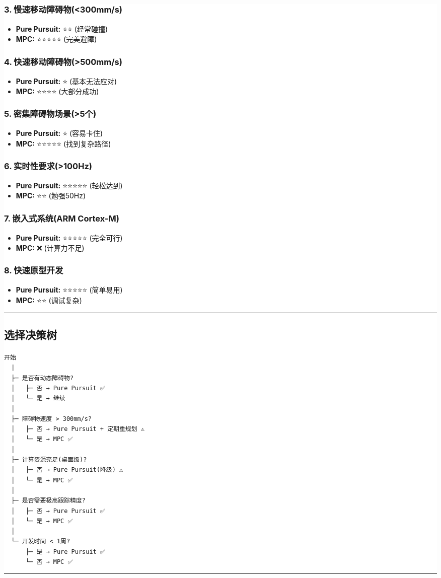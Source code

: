### 3. 慢速移动障碍物(<300mm/s)
- **Pure Pursuit:** ⭐⭐ (经常碰撞)
- **MPC:** ⭐⭐⭐⭐⭐ (完美避障)

### 4. 快速移动障碍物(>500mm/s)
- **Pure Pursuit:** ⭐ (基本无法应对)
- **MPC:** ⭐⭐⭐⭐ (大部分成功)

### 5. 密集障碍物场景(>5个)
- **Pure Pursuit:** ⭐ (容易卡住)
- **MPC:** ⭐⭐⭐⭐⭐ (找到复杂路径)

### 6. 实时性要求(>100Hz)
- **Pure Pursuit:** ⭐⭐⭐⭐⭐ (轻松达到)
- **MPC:** ⭐⭐ (勉强50Hz)

### 7. 嵌入式系统(ARM Cortex-M)
- **Pure Pursuit:** ⭐⭐⭐⭐⭐ (完全可行)
- **MPC:** ❌ (计算力不足)

### 8. 快速原型开发
- **Pure Pursuit:** ⭐⭐⭐⭐⭐ (简单易用)
- **MPC:** ⭐⭐ (调试复杂)

---

## 选择决策树

```
开始
  |
  ├─ 是否有动态障碍物?
  │   ├─ 否 → Pure Pursuit ✅
  │   └─ 是 → 继续
  │
  ├─ 障碍物速度 > 300mm/s?
  │   ├─ 否 → Pure Pursuit + 定期重规划 ⚠️
  │   └─ 是 → MPC ✅
  │
  ├─ 计算资源充足(桌面级)?
  │   ├─ 否 → Pure Pursuit(降级) ⚠️
  │   └─ 是 → MPC ✅
  │
  ├─ 是否需要极高跟踪精度?
  │   ├─ 否 → Pure Pursuit ✅
  │   └─ 是 → MPC ✅
  │
  └─ 开发时间 < 1周?
      ├─ 是 → Pure Pursuit ✅
      └─ 否 → MPC ✅
```

---